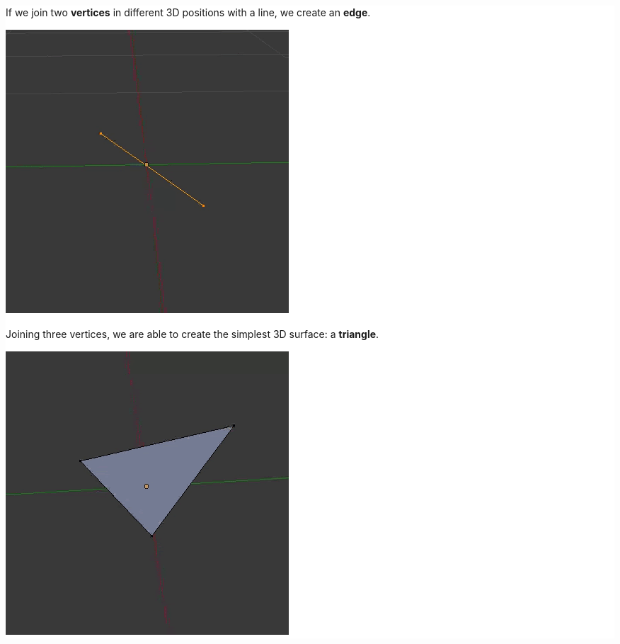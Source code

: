 



If we join two **vertices** in different 3D positions with a line, we create an **edge**.

![An edge](images/edge.gif "an edge")


Joining three vertices, we are able to create the simplest 3D surface: a **triangle**.

![A triangle](images/triangle.gif "a triangle")

